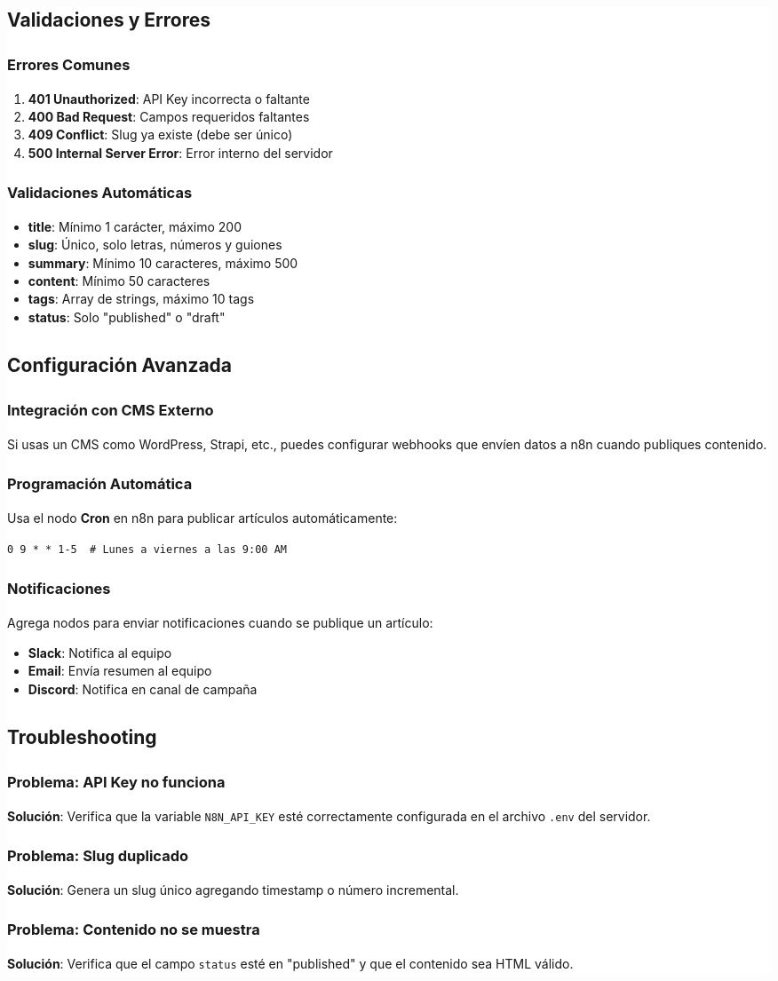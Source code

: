 ## Validaciones y Errores

### Errores Comunes
1. **401 Unauthorized**: API Key incorrecta o faltante
2. **400 Bad Request**: Campos requeridos faltantes
3. **409 Conflict**: Slug ya existe (debe ser único)
4. **500 Internal Server Error**: Error interno del servidor

### Validaciones Automáticas
- **title**: Mínimo 1 carácter, máximo 200
- **slug**: Único, solo letras, números y guiones
- **summary**: Mínimo 10 caracteres, máximo 500
- **content**: Mínimo 50 caracteres
- **tags**: Array de strings, máximo 10 tags
- **status**: Solo "published" o "draft"

## Configuración Avanzada

### Integración con CMS Externo
Si usas un CMS como WordPress, Strapi, etc., puedes configurar webhooks que envíen datos a n8n cuando publiques contenido.

### Programación Automática
Usa el nodo **Cron** en n8n para publicar artículos automáticamente:
```
0 9 * * 1-5  # Lunes a viernes a las 9:00 AM
```

### Notificaciones
Agrega nodos para enviar notificaciones cuando se publique un artículo:
- **Slack**: Notifica al equipo
- **Email**: Envía resumen al equipo
- **Discord**: Notifica en canal de campaña

## Troubleshooting

### Problema: API Key no funciona
**Solución**: Verifica que la variable `N8N_API_KEY` esté correctamente configurada en el archivo `.env` del servidor.

### Problema: Slug duplicado
**Solución**: Genera un slug único agregando timestamp o número incremental.

### Problema: Contenido no se muestra
**Solución**: Verifica que el campo `status` esté en "published" y que el contenido sea HTML válido.
